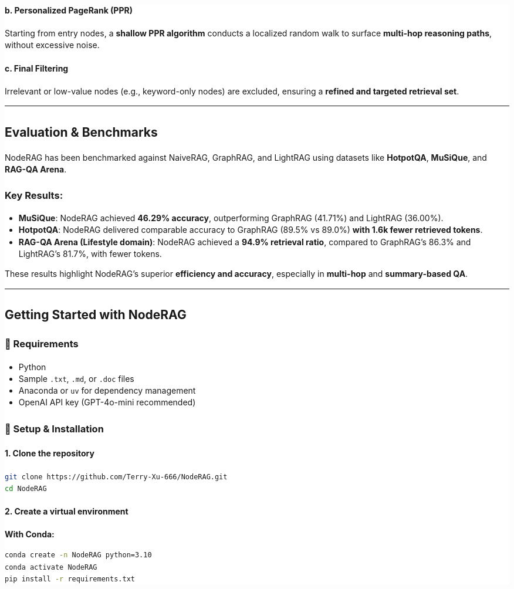 #### b. Personalized PageRank (PPR)

Starting from entry nodes, a **shallow PPR algorithm** conducts a localized random walk to surface **multi-hop reasoning paths**, without excessive noise.

#### c. Final Filtering

Irrelevant or low-value nodes (e.g., keyword-only nodes) are excluded, ensuring a **refined and targeted retrieval set**.

---

## Evaluation & Benchmarks

NodeRAG has been benchmarked against NaiveRAG, GraphRAG, and LightRAG using datasets like **HotpotQA**, **MuSiQue**, and **RAG-QA Arena**.

### Key Results:

* **MuSiQue**: NodeRAG achieved **46.29% accuracy**, outperforming GraphRAG (41.71%) and LightRAG (36.00%).
* **HotpotQA**: NodeRAG delivered comparable accuracy to GraphRAG (89.5% vs 89.0%) **with 1.6k fewer retrieved tokens**.
* **RAG-QA Arena (Lifestyle domain)**: NodeRAG achieved a **94.9% retrieval ratio**, compared to GraphRAG’s 86.3% and LightRAG’s 81.7%, with fewer tokens.

These results highlight NodeRAG’s superior **efficiency and accuracy**, especially in **multi-hop** and **summary-based QA**.

---

## Getting Started with NodeRAG

### 🔧 Requirements

* Python
* Sample `.txt`, `.md`, or `.doc` files
* Anaconda or `uv` for dependency management
* OpenAI API key (GPT-4o-mini recommended)

### 🧪 Setup & Installation

#### 1. Clone the repository

```bash
git clone https://github.com/Terry-Xu-666/NodeRAG.git
cd NodeRAG
```

#### 2. Create a virtual environment

**With Conda:**

```bash
conda create -n NodeRAG python=3.10
conda activate NodeRAG
pip install -r requirements.txt
```

